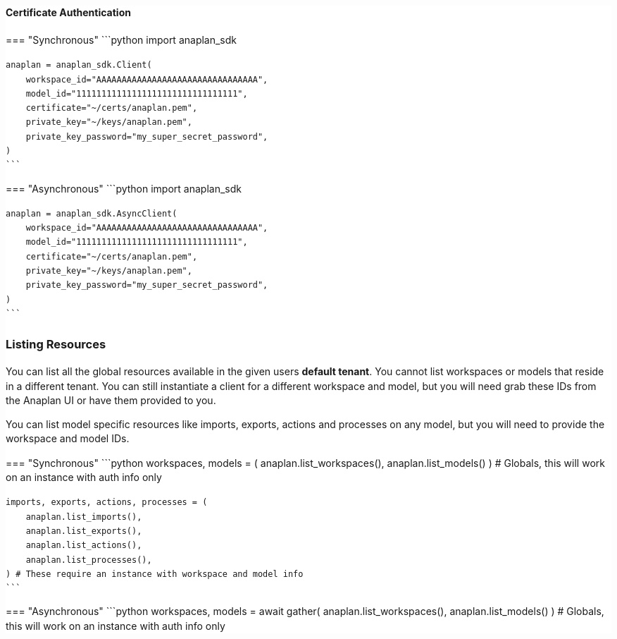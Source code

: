 #### Certificate Authentication

=== "Synchronous"
    ```python
    import anaplan_sdk
    
    anaplan = anaplan_sdk.Client(
        workspace_id="AAAAAAAAAAAAAAAAAAAAAAAAAAAAAAAA",
        model_id="11111111111111111111111111111111",
        certificate="~/certs/anaplan.pem",
        private_key="~/keys/anaplan.pem",
        private_key_password="my_super_secret_password",
    )
    ```
=== "Asynchronous"
    ```python
    import anaplan_sdk
    
    anaplan = anaplan_sdk.AsyncClient(
        workspace_id="AAAAAAAAAAAAAAAAAAAAAAAAAAAAAAAA",
        model_id="11111111111111111111111111111111",
        certificate="~/certs/anaplan.pem",
        private_key="~/keys/anaplan.pem",
        private_key_password="my_super_secret_password",
    )
    ```
### Listing Resources

You can list all the global resources available in the given users **default tenant**. You cannot list workspaces or 
models that reside in a different tenant. You can still instantiate a client for a different workspace and model, but 
you will need grab these IDs from the Anaplan UI or have them provided to you.

You can list model specific resources like imports, exports, actions and processes on any model, but you will need to
provide the workspace and model IDs.


=== "Synchronous"
    ```python
    workspaces, models = (
        anaplan.list_workspaces(), anaplan.list_models()
    ) # Globals, this will work on an instance with auth info only
    
    imports, exports, actions, processes = (
        anaplan.list_imports(),
        anaplan.list_exports(),
        anaplan.list_actions(),
        anaplan.list_processes(),
    ) # These require an instance with workspace and model info
    ```
=== "Asynchronous"
    ```python
    workspaces, models = await gather(
        anaplan.list_workspaces(), anaplan.list_models()
    ) # Globals, this will work on an instance with auth info only
    